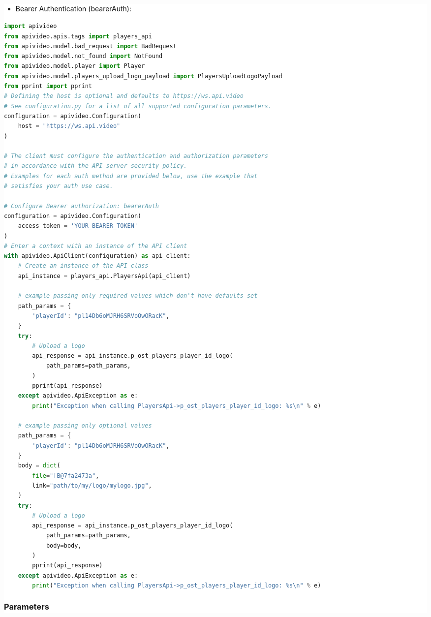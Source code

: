 * Bearer Authentication (bearerAuth):
```python
import apivideo
from apivideo.apis.tags import players_api
from apivideo.model.bad_request import BadRequest
from apivideo.model.not_found import NotFound
from apivideo.model.player import Player
from apivideo.model.players_upload_logo_payload import PlayersUploadLogoPayload
from pprint import pprint
# Defining the host is optional and defaults to https://ws.api.video
# See configuration.py for a list of all supported configuration parameters.
configuration = apivideo.Configuration(
    host = "https://ws.api.video"
)

# The client must configure the authentication and authorization parameters
# in accordance with the API server security policy.
# Examples for each auth method are provided below, use the example that
# satisfies your auth use case.

# Configure Bearer authorization: bearerAuth
configuration = apivideo.Configuration(
    access_token = 'YOUR_BEARER_TOKEN'
)
# Enter a context with an instance of the API client
with apivideo.ApiClient(configuration) as api_client:
    # Create an instance of the API class
    api_instance = players_api.PlayersApi(api_client)

    # example passing only required values which don't have defaults set
    path_params = {
        'playerId': "pl14Db6oMJRH6SRVoOwORacK",
    }
    try:
        # Upload a logo
        api_response = api_instance.p_ost_players_player_id_logo(
            path_params=path_params,
        )
        pprint(api_response)
    except apivideo.ApiException as e:
        print("Exception when calling PlayersApi->p_ost_players_player_id_logo: %s\n" % e)

    # example passing only optional values
    path_params = {
        'playerId': "pl14Db6oMJRH6SRVoOwORacK",
    }
    body = dict(
        file="[B@7fa2473a",
        link="path/to/my/logo/mylogo.jpg",
    )
    try:
        # Upload a logo
        api_response = api_instance.p_ost_players_player_id_logo(
            path_params=path_params,
            body=body,
        )
        pprint(api_response)
    except apivideo.ApiException as e:
        print("Exception when calling PlayersApi->p_ost_players_player_id_logo: %s\n" % e)
```
### Parameters
